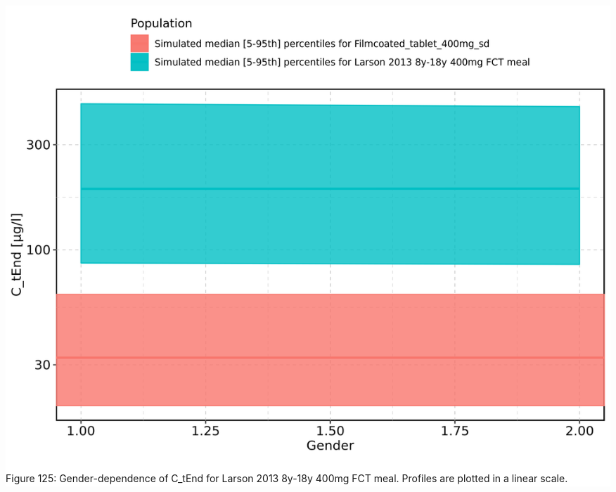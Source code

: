 ![](PKAnalysis/Larson%202013%208y-18y%20400mg%20FCT%20meal-vs-ref-C_tEnd-vs-Gender-log.png)


Figure 125: Gender-dependence of C_tEnd for Larson 2013 8y-18y 400mg FCT meal. Profiles are plotted in a linear scale.

